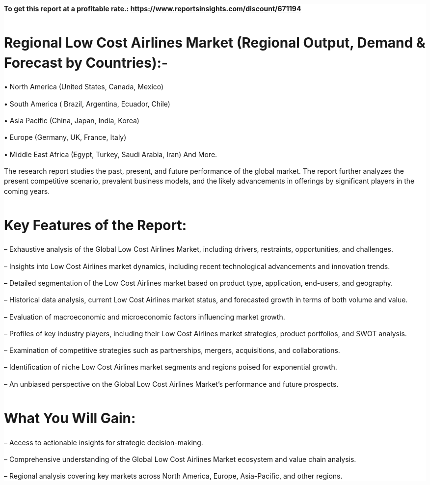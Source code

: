 <strong>To get this report at a profitable rate.: <a href=https://www.reportsinsights.com/discount/671194>https://www.reportsinsights.com/discount/671194</a></strong>

# <strong>Regional Low Cost Airlines Market (Regional Output, Demand &amp; Forecast by Countries):-</strong>

• North America (United States, Canada, Mexico)

• South America ( Brazil, Argentina, Ecuador, Chile)

• Asia Pacific (China, Japan, India, Korea)

• Europe (Germany, UK, France, Italy)

• Middle East Africa (Egypt, Turkey, Saudi Arabia, Iran) And More.

The research report studies the past, present, and future performance of the global market. The report further analyzes the present competitive scenario, prevalent business models, and the likely advancements in offerings by significant players in the coming years.

# <strong>Key Features of the Report:</strong>

– Exhaustive analysis of the Global Low Cost Airlines Market, including drivers, restraints, opportunities, and challenges.

– Insights into Low Cost Airlines market dynamics, including recent technological advancements and innovation trends.

– Detailed segmentation of the Low Cost Airlines market based on product type, application, end-users, and geography.

– Historical data analysis, current Low Cost Airlines market status, and forecasted growth in terms of both volume and value.

– Evaluation of macroeconomic and microeconomic factors influencing market growth.

– Profiles of key industry players, including their Low Cost Airlines market strategies, product portfolios, and SWOT analysis.

– Examination of competitive strategies such as partnerships, mergers, acquisitions, and collaborations.

– Identification of niche Low Cost Airlines market segments and regions poised for exponential growth.

– An unbiased perspective on the Global Low Cost Airlines Market’s performance and future prospects.

# <strong>What You Will Gain:</strong>

– Access to actionable insights for strategic decision-making.

– Comprehensive understanding of the Global Low Cost Airlines Market ecosystem and value chain analysis.

– Regional analysis covering key markets across North America, Europe, Asia-Pacific, and other regions.
